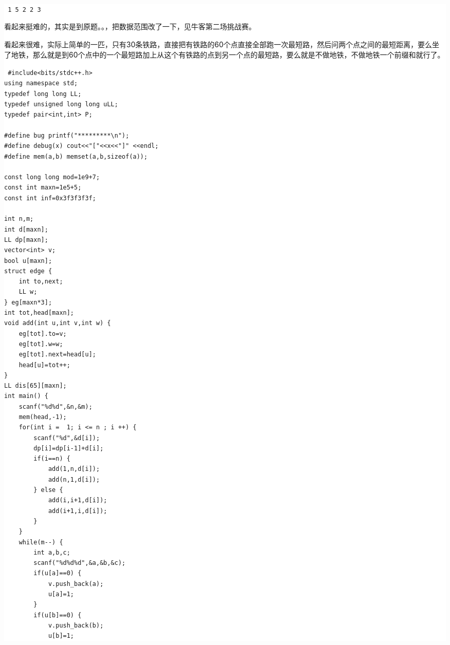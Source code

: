  
```
 1 5 2 2 3
```
 看起来挺难的，其实是到原题。。，把数据范围改了一下，见牛客第二场挑战赛。

 看起来很难，实际上简单的一匹，只有30条铁路，直接把有铁路的60个点直接全部跑一次最短路，然后问两个点之间的最短距离，要么坐了地铁，那么就是到60个点中的一个最短路加上从这个有铁路的点到另一个点的最短路，要么就是不做地铁，不做地铁一个前缀和就行了。

 
```
 #include<bits/stdc++.h>
using namespace std;
typedef long long LL;
typedef unsigned long long uLL;
typedef pair<int,int> P;

#define bug printf("*********\n");
#define debug(x) cout<<"["<<x<<"]" <<endl;
#define mem(a,b) memset(a,b,sizeof(a));

const long long mod=1e9+7;
const int maxn=1e5+5;
const int inf=0x3f3f3f3f;

int n,m;
int d[maxn];
LL dp[maxn];
vector<int> v;
bool u[maxn];
struct edge {
    int to,next;
    LL w;
} eg[maxn*3];
int tot,head[maxn];
void add(int u,int v,int w) {
    eg[tot].to=v;
    eg[tot].w=w;
    eg[tot].next=head[u];
    head[u]=tot++;
}
LL dis[65][maxn];
int main() {
    scanf("%d%d",&n,&m);
    mem(head,-1);
    for(int i =  1; i <= n ; i ++) {
        scanf("%d",&d[i]);
        dp[i]=dp[i-1]+d[i];
        if(i==n) {
            add(1,n,d[i]);
            add(n,1,d[i]);
        } else {
            add(i,i+1,d[i]);
            add(i+1,i,d[i]);
        }
    }
    while(m--) {
        int a,b,c;
        scanf("%d%d%d",&a,&b,&c);
        if(u[a]==0) {
            v.push_back(a);
            u[a]=1;
        }
        if(u[b]==0) {
            v.push_back(b);
            u[b]=1;
```